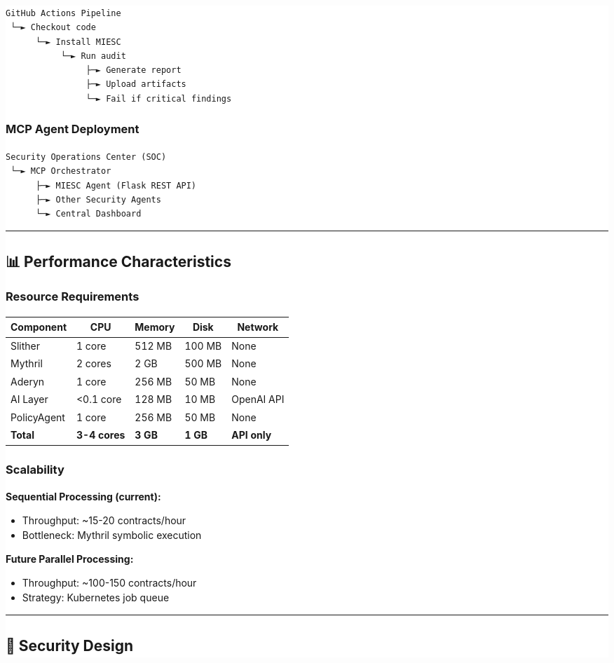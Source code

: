 ```
GitHub Actions Pipeline
 └─► Checkout code
      └─► Install MIESC
           └─► Run audit
                ├─► Generate report
                ├─► Upload artifacts
                └─► Fail if critical findings
```

### MCP Agent Deployment

```
Security Operations Center (SOC)
 └─► MCP Orchestrator
      ├─► MIESC Agent (Flask REST API)
      ├─► Other Security Agents
      └─► Central Dashboard
```

---

## 📊 Performance Characteristics

### Resource Requirements

| Component | CPU | Memory | Disk | Network |
|-----------|-----|--------|------|---------|
| Slither | 1 core | 512 MB | 100 MB | None |
| Mythril | 2 cores | 2 GB | 500 MB | None |
| Aderyn | 1 core | 256 MB | 50 MB | None |
| AI Layer | <0.1 core | 128 MB | 10 MB | OpenAI API |
| PolicyAgent | 1 core | 256 MB | 50 MB | None |
| **Total** | **3-4 cores** | **3 GB** | **1 GB** | **API only** |

### Scalability

**Sequential Processing (current):**
- Throughput: ~15-20 contracts/hour
- Bottleneck: Mythril symbolic execution

**Future Parallel Processing:**
- Throughput: ~100-150 contracts/hour
- Strategy: Kubernetes job queue

---

## 🔐 Security Design
